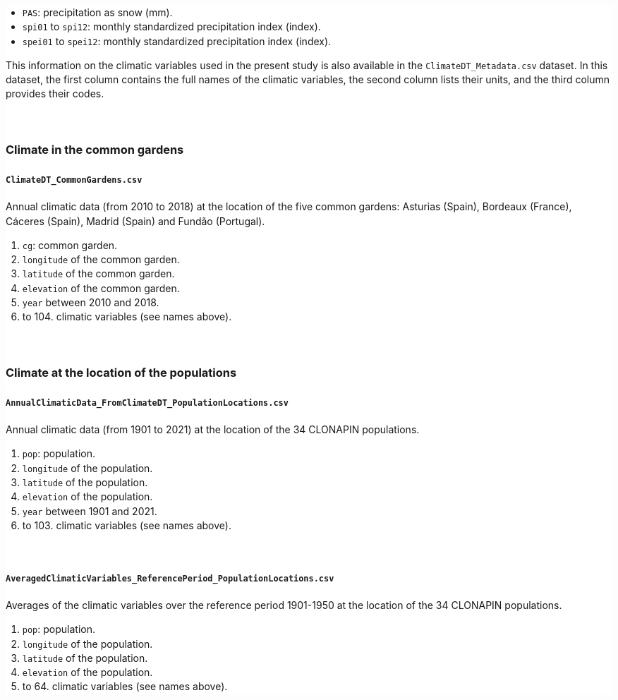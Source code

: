   - `PAS`: precipitation as snow (mm).
  - `spi01` to `spi12`: monthly standardized precipitation index (index).
  - `spei01` to `spei12`: monthly standardized precipitation index (index).

This information on the climatic variables used in the present study is also available in the `ClimateDT_Metadata.csv` dataset. In this dataset, the first column contains the full names of the climatic variables, the second column lists their units, and the third column provides their codes.


&nbsp;


### Climate in the common gardens

#### `ClimateDT_CommonGardens.csv`

Annual climatic data (from 2010 to 2018) at the location of the five common gardens: Asturias (Spain), Bordeaux (France), Cáceres (Spain), Madrid (Spain) and Fundão (Portugal).

  1. `cg`: common garden.
  2. `longitude` of the common garden.
  3. `latitude` of the common garden.
  4. `elevation` of the common garden.
  5. `year` between 2010 and 2018.
  6. to 104. climatic variables (see names above).
  

&nbsp;

### Climate at the location of the populations

#### `AnnualClimaticData_FromClimateDT_PopulationLocations.csv`

Annual climatic data (from 1901 to 2021) at the location of the 34 CLONAPIN populations.

  1. `pop`: population.
  2. `longitude` of the population.
  3. `latitude` of the population.
  4. `elevation` of the population.
  5. `year` between 1901 and 2021.
  6. to 103. climatic variables (see names above).
  
&nbsp;

#### `AveragedClimaticVariables_ReferencePeriod_PopulationLocations.csv`

Averages of the climatic variables over the reference period 1901-1950 at the location of the 34 CLONAPIN populations.

  1. `pop`: population.
  2. `longitude` of the population.
  3. `latitude` of the population.
  4. `elevation` of the population.
  5. to 64. climatic variables (see names above).
